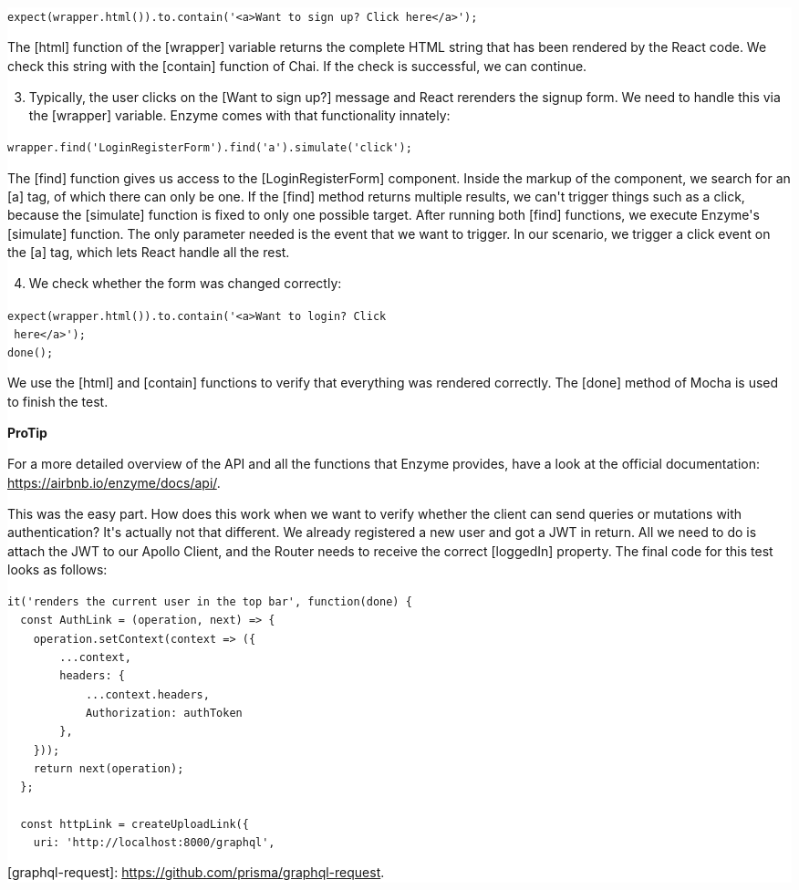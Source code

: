 ```
expect(wrapper.html()).to.contain('<a>Want to sign up? Click here</a>');
```


The [html] function of the [wrapper] variable returns the
complete HTML string that has been rendered by the React code. We check
this string with the [contain] function of Chai. If the check is
successful, we can continue.

3.  Typically, the user clicks on the [Want to sign up?]
    message and React rerenders the signup form. We need to handle this
    via the [wrapper] variable. Enzyme comes with that
    functionality innately:

```
wrapper.find('LoginRegisterForm').find('a').simulate('click');
```


The [find] function gives us access to the
[LoginRegisterForm] component. Inside the markup of the component,
we search for an [a] tag, of which there can only be one. If the
[find] method returns multiple results, we can\'t trigger things
such as a click, because the [simulate] function is fixed to only
one possible target. After running both [find] functions, we
execute Enzyme\'s [simulate] function. The only parameter needed
is the event that we want to trigger. In our scenario, we trigger a
click event on the [a] tag, which lets React handle all the rest.

4.  We check whether the form was changed correctly:

```
expect(wrapper.html()).to.contain('<a>Want to login? Click 
 here</a>');
done();
```


We use the [html] and [contain] functions to verify that
everything was rendered correctly. The [done] method of Mocha is
used to finish the test.

**ProTip**

For a more detailed overview of the API and all the functions that
Enzyme provides, have a look at the official documentation:
<https://airbnb.io/enzyme/docs/api/>.


This was the easy part. How does this work when we want to verify
whether the client can send queries or mutations with authentication?
It\'s actually not that different. We already registered a new user and
got a JWT in return. All we need to do is attach the JWT to our Apollo
Client, and the Router needs to receive the correct [loggedIn]
property. The final code for this test looks as follows:

```
it('renders the current user in the top bar', function(done) {
  const AuthLink = (operation, next) => {
    operation.setContext(context => ({
        ...context,
        headers: {
            ...context.headers,
            Authorization: authToken
        },
    }));
    return next(operation);
  };

  const httpLink = createUploadLink({
    uri: 'http://localhost:8000/graphql',
```

[graphql-request]: <https://github.com/prisma/graphql-request>.